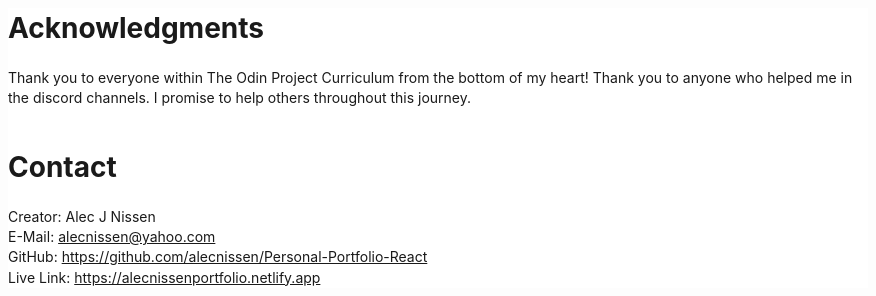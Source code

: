 
<h1>Acknowledgments</h1> Thank you to everyone within The Odin Project Curriculum from the bottom of my heart! Thank you to anyone who helped me in the discord channels. I promise to help others throughout this journey. 

<h1>Contact</h1>

Creator: Alec J Nissen 
<br>
E-Mail: alecnissen@yahoo.com
<br>
GitHub: https://github.com/alecnissen/Personal-Portfolio-React
<br>
Live Link: https://alecnissenportfolio.netlify.app
